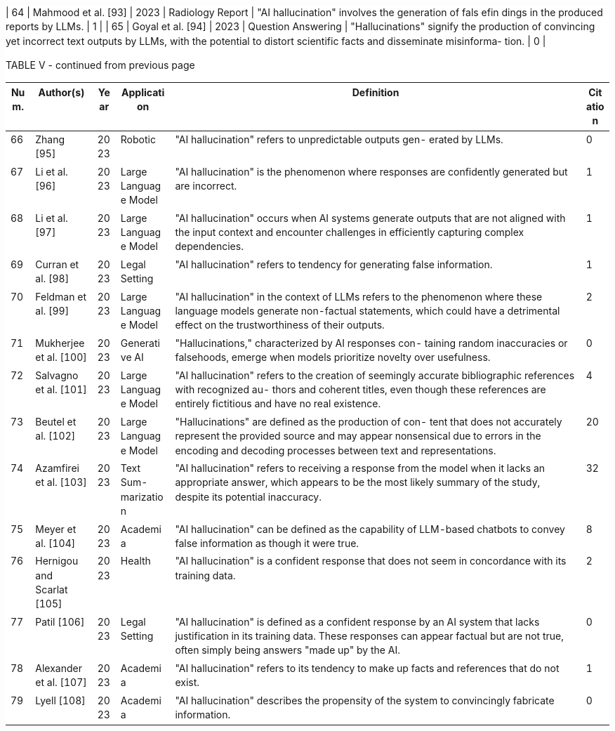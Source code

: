 |     64 | Mahmood et al. [93]   |   2023 | Radiology Report            | "AI hallucination" involves the generation of fals efin dings in the produced reports by LLMs.                                                                                                                                                                                                                                               |          1 |
|     65 | Goyal et al. [94]     |   2023 | Question Answering          | "Hallucinations" signify the production of convincing yet incorrect text outputs by LLMs, with the potential to distort scientific facts and disseminate misinforma- tion.                                                                                                                                                                   |          0 |

TABLE V - continued from previous page

|   Num. | Author(s)                  |   Year | Application          | Definition                                                                                                                                                                                                                           |   Citation |
|--------|----------------------------|--------|----------------------|--------------------------------------------------------------------------------------------------------------------------------------------------------------------------------------------------------------------------------------|------------|
|     66 | Zhang [95]                 |   2023 | Robotic              | "AI hallucination" refers to unpredictable outputs gen- erated by LLMs.                                                                                                                                                              |          0 |
|     67 | Li et al. [96]             |   2023 | Large Language Model | "AI hallucination" is the phenomenon where responses are confidently generated but are incorrect.                                                                                                                                    |          1 |
|     68 | Li et al. [97]             |   2023 | Large Language Model | "AI hallucination" occurs when AI systems generate outputs that are not aligned with the input context and encounter challenges in efficiently capturing complex dependencies.                                                       |          1 |
|     69 | Curran et al. [98]         |   2023 | Legal Setting        | "AI hallucination" refers to tendency for generating false information.                                                                                                                                                              |          1 |
|     70 | Feldman et al. [99]        |   2023 | Large Language Model | "AI hallucination" in the context of LLMs refers to the phenomenon where these language models generate non-factual statements, which could have a detrimental effect on the trustworthiness of their outputs.                       |          2 |
|     71 | Mukherjee et al. [100]     |   2023 | Generative AI        | "Hallucinations," characterized by AI responses con- taining random inaccuracies or falsehoods, emerge when models prioritize novelty over usefulness.                                                                               |          0 |
|     72 | Salvagno et al. [101]      |   2023 | Large Language Model | "AI hallucination" refers to the creation of seemingly accurate bibliographic references with recognized au- thors and coherent titles, even though these references are entirely fictitious and have no real existence.             |          4 |
|     73 | Beutel et al. [102]        |   2023 | Large Language Model | "Hallucinations" are defined as the production of con- tent that does not accurately represent the provided source and may appear nonsensical due to errors in the encoding and decoding processes between text and representations. |         20 |
|     74 | Azamfirei et al. [103]     |   2023 | Text Sum- marization | "AI hallucination" refers to receiving a response from the model when it lacks an appropriate answer, which appears to be the most likely summary of the study, despite its potential inaccuracy.                                    |         32 |
|     75 | Meyer et al. [104]         |   2023 | Academia             | "AI hallucination" can be defined as the capability of LLM-based chatbots to convey false information as though it were true.                                                                                                        |          8 |
|     76 | Hernigou and Scarlat [105] |   2023 | Health               | "AI hallucination" is a confident response that does not seem in concordance with its training data.                                                                                                                                 |          2 |
|     77 | Patil [106]                |   2023 | Legal Setting        | "AI hallucination" is defined as a confident response by an AI system that lacks justification in its training data. These responses can appear factual but are not true, often simply being answers "made up" by the AI.            |          0 |
|     78 | Alexander et al. [107]     |   2023 | Academia             | "AI hallucination" refers to its tendency to make up facts and references that do not exist.                                                                                                                                         |          1 |
|     79 | Lyell [108]                |   2023 | Academia             | "AI hallucination" describes the propensity of the system to convincingly fabricate information.                                                                                                                                     |          0 |